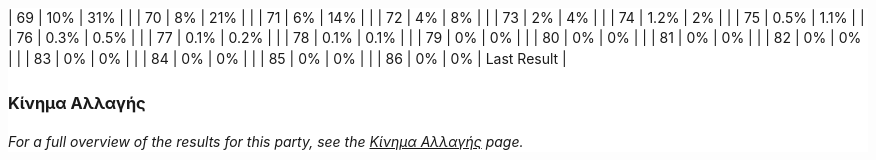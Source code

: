| 69 | 10% | 31% |  |
| 70 | 8% | 21% |  |
| 71 | 6% | 14% |  |
| 72 | 4% | 8% |  |
| 73 | 2% | 4% |  |
| 74 | 1.2% | 2% |  |
| 75 | 0.5% | 1.1% |  |
| 76 | 0.3% | 0.5% |  |
| 77 | 0.1% | 0.2% |  |
| 78 | 0.1% | 0.1% |  |
| 79 | 0% | 0% |  |
| 80 | 0% | 0% |  |
| 81 | 0% | 0% |  |
| 82 | 0% | 0% |  |
| 83 | 0% | 0% |  |
| 84 | 0% | 0% |  |
| 85 | 0% | 0% |  |
| 86 | 0% | 0% | Last Result |

### Κίνημα Αλλαγής

*For a full overview of the results for this party, see the [Κίνημα Αλλαγής](party-κίνημααλλαγής.html) page.*
